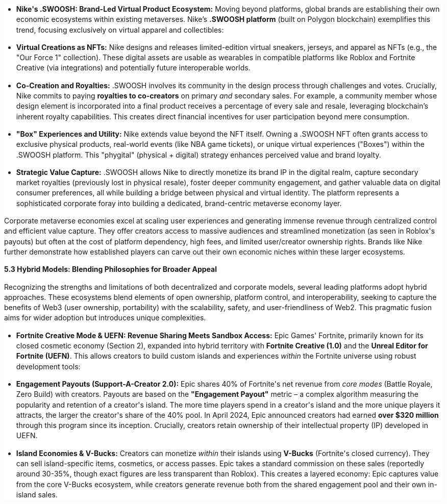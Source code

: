 *   **Nike's .SWOOSH: Brand-Led Virtual Product Ecosystem:** Moving beyond platforms, global brands are establishing their own economic ecosystems within existing metaverses. Nike’s **.SWOOSH platform** (built on Polygon blockchain) exemplifies this trend, focusing exclusively on virtual apparel and collectibles:

*   **Virtual Creations as NFTs:** Nike designs and releases limited-edition virtual sneakers, jerseys, and apparel as NFTs (e.g., the "Our Force 1" collection). These digital assets are usable as wearables in compatible platforms like Roblox and Fortnite Creative (via integrations) and potentially future interoperable worlds.

*   **Co-Creation and Royalties:** .SWOOSH involves its community in the design process through challenges and votes. Crucially, Nike commits to paying **royalties to co-creators** on primary *and* secondary sales. For example, a community member whose design element is incorporated into a final product receives a percentage of every sale and resale, leveraging blockchain’s inherent royalty capabilities. This creates direct financial incentives for user participation beyond mere consumption.

*   **"Box" Experiences and Utility:** Nike extends value beyond the NFT itself. Owning a .SWOOSH NFT often grants access to exclusive physical products, real-world events (like NBA game tickets), or unique virtual experiences ("Boxes") within the .SWOOSH platform. This "phygital" (physical + digital) strategy enhances perceived value and brand loyalty.

*   **Strategic Value Capture:** .SWOOSH allows Nike to directly monetize its brand IP in the digital realm, capture secondary market royalties (previously lost in physical resale), foster deeper community engagement, and gather valuable data on digital consumer preferences, all while building a bridge between physical and virtual identity. The platform represents a sophisticated corporate foray into building a dedicated, brand-centric metaverse economy layer.

Corporate metaverse economies excel at scaling user experiences and generating immense revenue through centralized control and efficient value capture. They offer creators access to massive audiences and streamlined monetization (as seen in Roblox's payouts) but often at the cost of platform dependency, high fees, and limited user/creator ownership rights. Brands like Nike further demonstrate how established players can carve out their own economic niches within these larger ecosystems.

**5.3 Hybrid Models: Blending Philosophies for Broader Appeal**

Recognizing the strengths and limitations of both decentralized and corporate models, several leading platforms adopt hybrid approaches. These ecosystems blend elements of open ownership, platform control, and interoperability, seeking to capture the benefits of Web3 (user ownership, portability) with the scalability, safety, and user-friendliness of Web2. This pragmatic fusion aims for wider adoption but introduces unique complexities.

*   **Fortnite Creative Mode & UEFN: Revenue Sharing Meets Sandbox Access:** Epic Games' Fortnite, primarily known for its closed cosmetic economy (Section 2), expanded into hybrid territory with **Fortnite Creative (1.0)** and the **Unreal Editor for Fortnite (UEFN)**. This allows creators to build custom islands and experiences *within* the Fortnite universe using robust development tools:

*   **Engagement Payouts (Support-A-Creator 2.0):** Epic shares 40% of Fortnite's net revenue from *core modes* (Battle Royale, Zero Build) with creators. Payouts are based on the **"Engagement Payout"** metric – a complex algorithm measuring the popularity and retention of a creator's island. The more time players spend in a creator's island and the more unique players it attracts, the larger the creator's share of the 40% pool. In April 2024, Epic announced creators had earned **over $320 million** through this program since its inception. Crucially, creators retain ownership of their intellectual property (IP) developed in UEFN.

*   **Island Economies & V-Bucks:** Creators can monetize *within* their islands using **V-Bucks** (Fortnite's closed currency). They can sell island-specific items, cosmetics, or access passes. Epic takes a standard commission on these sales (reportedly around 30-35%, though exact figures are less transparent than Roblox). This creates a layered economy: Epic captures value from the core V-Bucks ecosystem, while creators generate revenue both from the shared engagement pool and their own in-island sales.
